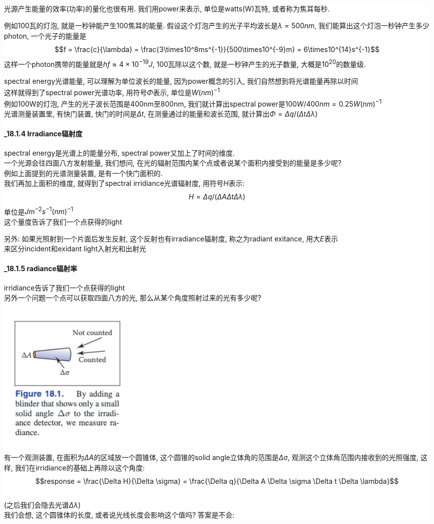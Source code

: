 光源产生能量的效率(功率)的量化也很有用. 我们用power来表示, 单位是watts(W)瓦特, 或者称为焦耳每秒.  

例如100瓦的灯泡, 就是一秒钟能产生100焦耳的能量. 
假设这个灯泡产生的光子平均波长是$\lambda = 500nm$, 我们能算出这个灯泡一秒钟产生多少photon, 一个光子的能量是
$$f = \frac{c}{\lambda} = \frac{3\times10^8ms^{-1}}{500\times10^{-9}m} = 6\times10^{14}s^{-1}$$
这样一个photon携带的能量就是$hf \approx 4 \times 10^{-19}J$, 100瓦除以这个数, 就是一秒钟产生的光子数量, 大概是$10^{20}$的数量级.

spectral energy光谱能量, 可以理解为单位波长的能量, 因为power概念的引入, 我们自然想到将光谱能量再除以时间  
这样就得到了spectral power光谱功率, 用符号$\Phi$表示, 单位是$W(nm)^{-1}$  
例如100W的灯泡, 产生的光子波长范围是400nm至800nm, 我们就计算出spectral power是$100W/400nm=0.25W(nm)^{-1}$  
光谱测量装置里, 有快门装置, 快门的时间是$\Delta t$, 在测量通过的能量和波长范围, 就计算出$\Phi = \Delta q / (\Delta t \Delta \lambda)$

#### _18.1.4 Irradiance辐射度

spectral energy是光谱上的能量分布, spectral power又加上了时间的维度.  
一个光源会往四面八方发射能量, 我们想问, 在光的辐射范围内某个点或者说某个面积内接受到的能量是多少呢?  
例如上面提到的光谱测量装置, 是有一个快门面积的.  
我们再加上面积的维度, 就得到了spectral irridiance光谱辐射度, 用符号$H$表示:
$$H = \Delta q / (\Delta A \Delta t \Delta \lambda)$$
单位是$Jm^{-2}s^{-1}(nm)^{-1}$  
这个量度告诉了我们一个点获得的light

另外: 如果光照射到一个片面后发生反射, 这个反射也有irradiance辐射度, 称之为radiant exitance, 用大$E$表示  
来区分incident和exidant light入射光和出射光

#### _18.1.5 radiance辐射率

irridiance告诉了我们一个点获得的light  
另外一个问题一个点可以获取四面八方的光, 那么从某个角度照射过来的光有多少呢?  

<img src="./_images/radiance1.png" width=30%>

有一个观测装置, 在面积为$\Delta A$的区域放一个圆锥体, 这个圆锥的solid angle立体角的范围是$\Delta \sigma$, 观测这个立体角范围内接收到的光照强度, 这样, 我们在irridiance的基础上再除以这个角度:
$$response = \frac{\Delta H}{\Delta \sigma} = \frac{\Delta q}{\Delta A \Delta \sigma  \Delta t \Delta \lambda}$$  
(之后我们会隐去光谱$\Delta \lambda$)  
我们会想, 这个圆锥体的长度, 或者说光线长度会影响这个值吗? 答案是不会:
